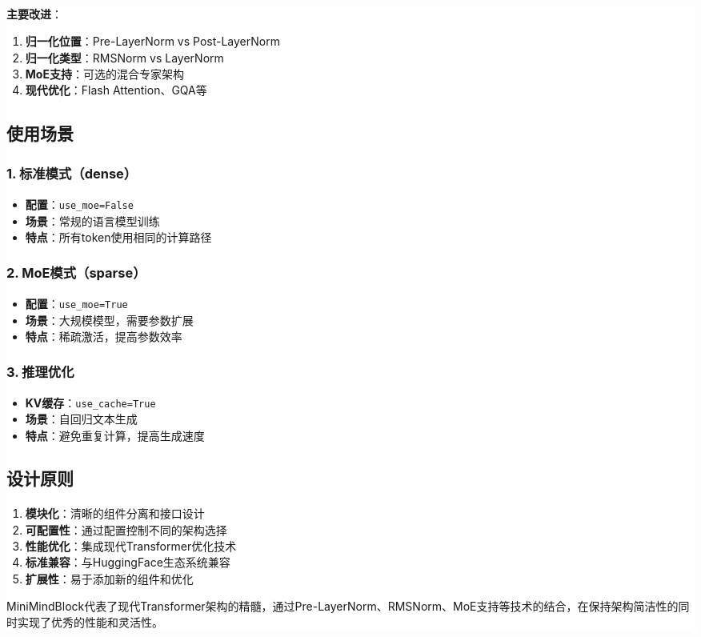 **主要改进**：
1. **归一化位置**：Pre-LayerNorm vs Post-LayerNorm
2. **归一化类型**：RMSNorm vs LayerNorm
3. **MoE支持**：可选的混合专家架构
4. **现代优化**：Flash Attention、GQA等

## 使用场景

### 1. 标准模式（dense）
- **配置**：`use_moe=False`
- **场景**：常规的语言模型训练
- **特点**：所有token使用相同的计算路径

### 2. MoE模式（sparse）
- **配置**：`use_moe=True`
- **场景**：大规模模型，需要参数扩展
- **特点**：稀疏激活，提高参数效率

### 3. 推理优化
- **KV缓存**：`use_cache=True`
- **场景**：自回归文本生成
- **特点**：避免重复计算，提高生成速度

## 设计原则

1. **模块化**：清晰的组件分离和接口设计
2. **可配置性**：通过配置控制不同的架构选择
3. **性能优化**：集成现代Transformer优化技术
4. **标准兼容**：与HuggingFace生态系统兼容
5. **扩展性**：易于添加新的组件和优化

MiniMindBlock代表了现代Transformer架构的精髓，通过Pre-LayerNorm、RMSNorm、MoE支持等技术的结合，在保持架构简洁性的同时实现了优秀的性能和灵活性。